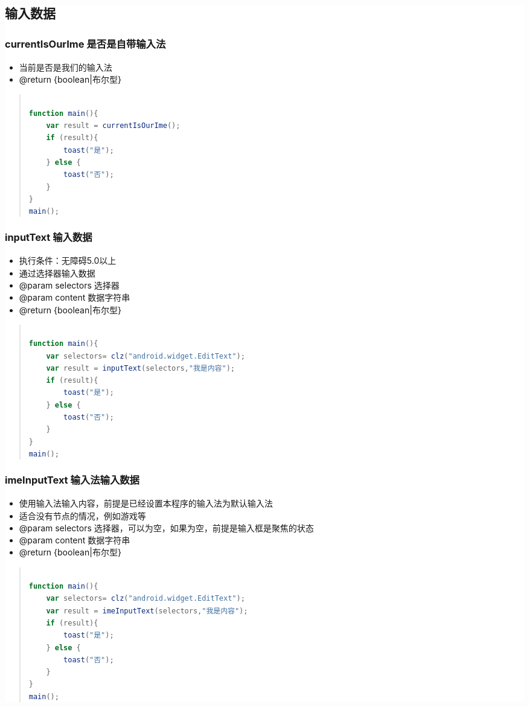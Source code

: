 ## 输入数据
### currentIsOurIme 是否是自带输入法
* 当前是否是我们的输入法
* @return {boolean|布尔型}

> ```javascript
> 
> function main(){
>     var result = currentIsOurIme();
>     if (result){
>         toast("是");
>     } else {
>         toast("否");
>     }
> }
> main();
> ```


### inputText  输入数据
* 执行条件：无障碍5.0以上
* 通过选择器输入数据
* @param selectors  选择器
* @param content 数据字符串
* @return {boolean|布尔型}

> ```javascript
> 
> function main(){
>     var selectors= clz("android.widget.EditText");
>     var result = inputText(selectors,"我是内容");
>     if (result){
>         toast("是");
>     } else {
>         toast("否");
>     }
> }
> main();
> ```

### imeInputText 输入法输入数据
* 使用输入法输入内容，前提是已经设置本程序的输入法为默认输入法
* 适合没有节点的情况，例如游戏等
* @param selectors  选择器，可以为空，如果为空，前提是输入框是聚焦的状态
* @param content 数据字符串
* @return {boolean|布尔型}

> ```javascript
> 
> function main(){
>     var selectors= clz("android.widget.EditText");
>     var result = imeInputText(selectors,"我是内容");
>     if (result){
>         toast("是");
>     } else {
>         toast("否");
>     }
> }
> main();
> ```

